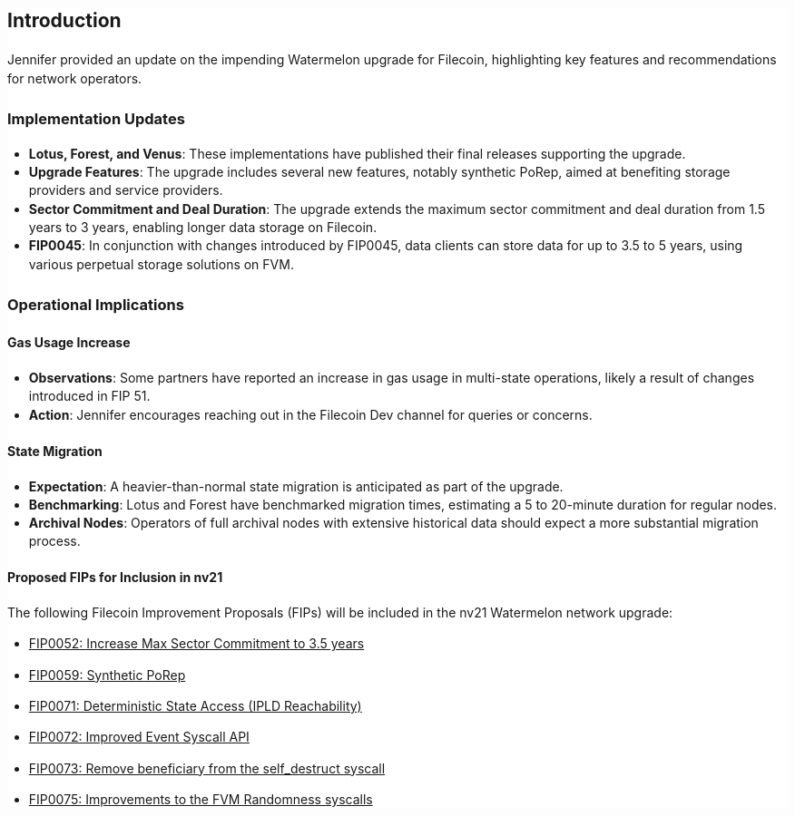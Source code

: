 ## Introduction
Jennifer provided an update on the impending Watermelon upgrade for Filecoin, highlighting key features and recommendations for network operators.



### Implementation Updates
- **Lotus, Forest, and Venus**: These implementations have published their final releases supporting the upgrade.
- **Upgrade Features**: The upgrade includes several new features, notably synthetic PoRep, aimed at benefiting storage providers and service providers.
- **Sector Commitment and Deal Duration**: The upgrade extends the maximum sector commitment and deal duration from 1.5 years to 3 years, enabling longer data storage on Filecoin.
- **FIP0045**: In conjunction with changes introduced by FIP0045, data clients can store data for up to 3.5 to 5 years, using various perpetual storage solutions on FVM.

### Operational Implications

#### Gas Usage Increase
- **Observations**: Some partners have reported an increase in gas usage in multi-state operations, likely a result of changes introduced in FIP 51.
- **Action**: Jennifer encourages reaching out in the Filecoin Dev channel for queries or concerns.

#### State Migration
- **Expectation**: A heavier-than-normal state migration is anticipated as part of the upgrade.
- **Benchmarking**: Lotus and Forest have benchmarked migration times, estimating a 5 to 20-minute duration for regular nodes.
- **Archival Nodes**: Operators of full archival nodes with extensive historical data should expect a more substantial migration process.






#### Proposed FIPs for Inclusion in nv21
The following Filecoin Improvement Proposals (FIPs) will be included in the nv21 Watermelon network upgrade:
- [FIP0052: Increase Max Sector Commitment to 3.5 years](https://github.com/filecoin-project/FIPs/blob/master/FIPS/fip-0052.md)

- [FIP0059: Synthetic PoRep](https://github.com/filecoin-project/FIPs/blob/master/FIPS/fip-0059.md)

- [FIP0071: Deterministic State Access (IPLD Reachability)](https://github.com/filecoin-project/FIPs/discussions/735)
- [FIP0072: Improved Event Syscall API](https://github.com/filecoin-project/FIPs/blob/master/FIPS/fip-0072.md)
- [FIP0073: Remove beneficiary from the self_destruct syscall](https://github.com/filecoin-project/FIPs/blob/master/FIPS/fip-0073.md) 
- [FIP0075: Improvements to the FVM Randomness syscalls](https://github.com/filecoin-project/FIPs/blob/master/FIPS/fip-0075.md)




